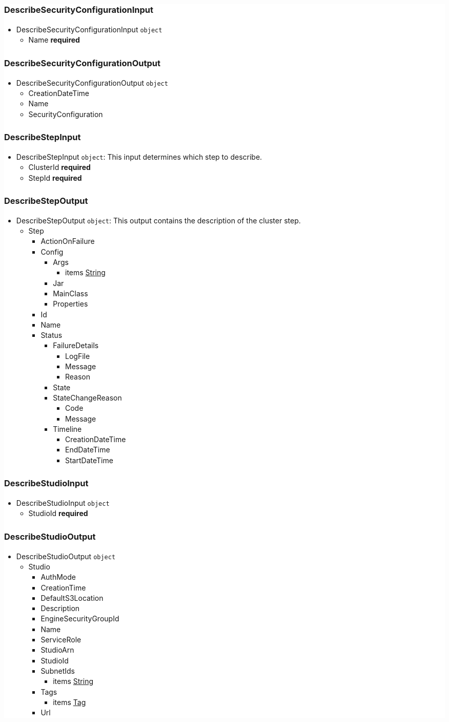 ### DescribeSecurityConfigurationInput
* DescribeSecurityConfigurationInput `object`
  * Name **required**

### DescribeSecurityConfigurationOutput
* DescribeSecurityConfigurationOutput `object`
  * CreationDateTime
  * Name
  * SecurityConfiguration

### DescribeStepInput
* DescribeStepInput `object`: This input determines which step to describe.
  * ClusterId **required**
  * StepId **required**

### DescribeStepOutput
* DescribeStepOutput `object`: This output contains the description of the cluster step.
  * Step
    * ActionOnFailure
    * Config
      * Args
        * items [String](#string)
      * Jar
      * MainClass
      * Properties
    * Id
    * Name
    * Status
      * FailureDetails
        * LogFile
        * Message
        * Reason
      * State
      * StateChangeReason
        * Code
        * Message
      * Timeline
        * CreationDateTime
        * EndDateTime
        * StartDateTime

### DescribeStudioInput
* DescribeStudioInput `object`
  * StudioId **required**

### DescribeStudioOutput
* DescribeStudioOutput `object`
  * Studio
    * AuthMode
    * CreationTime
    * DefaultS3Location
    * Description
    * EngineSecurityGroupId
    * Name
    * ServiceRole
    * StudioArn
    * StudioId
    * SubnetIds
      * items [String](#string)
    * Tags
      * items [Tag](#tag)
    * Url